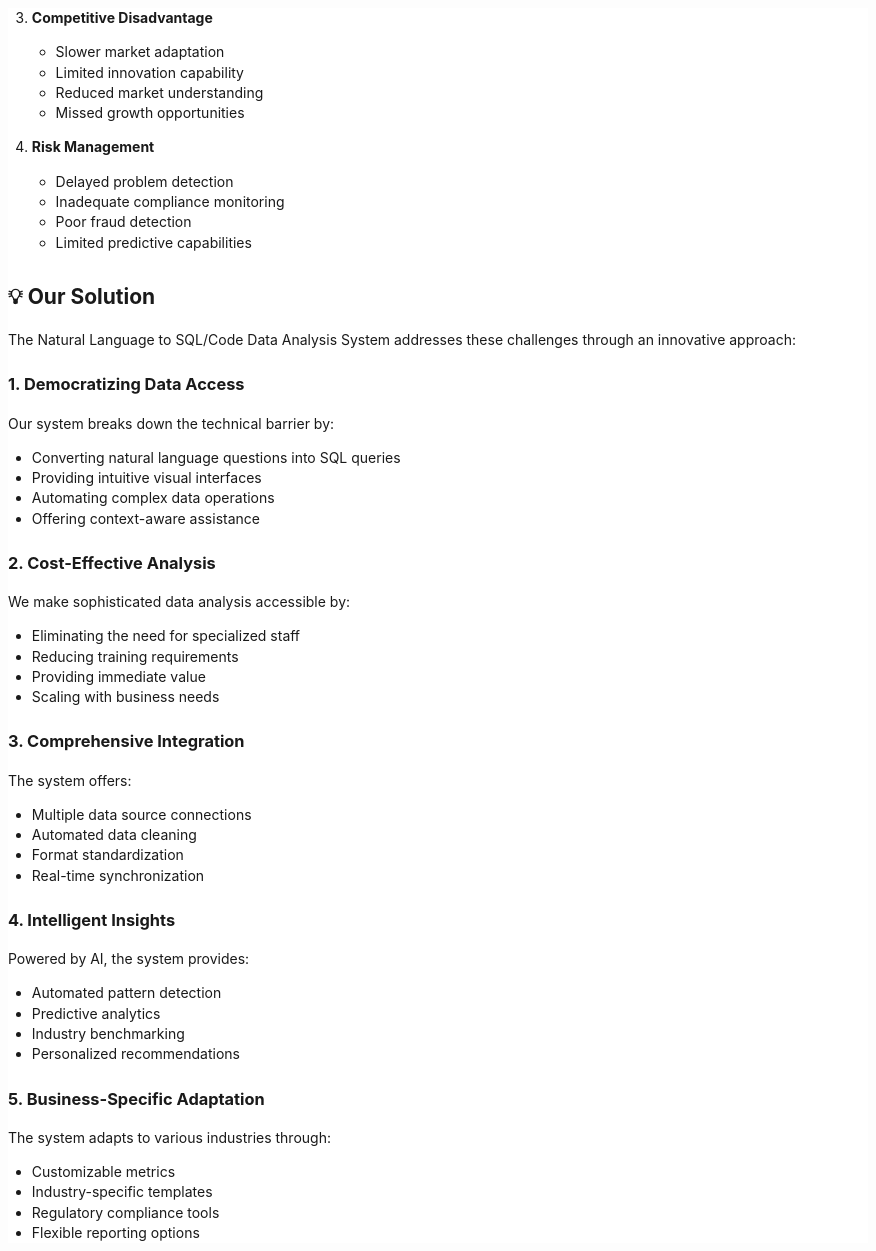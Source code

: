 3. **Competitive Disadvantage**
   - Slower market adaptation
   - Limited innovation capability
   - Reduced market understanding
   - Missed growth opportunities

4. **Risk Management**
   - Delayed problem detection
   - Inadequate compliance monitoring
   - Poor fraud detection
   - Limited predictive capabilities

## 💡 Our Solution

The Natural Language to SQL/Code Data Analysis System addresses these challenges through an innovative approach:

### 1. Democratizing Data Access

Our system breaks down the technical barrier by:
- Converting natural language questions into SQL queries
- Providing intuitive visual interfaces
- Automating complex data operations
- Offering context-aware assistance

### 2. Cost-Effective Analysis

We make sophisticated data analysis accessible by:
- Eliminating the need for specialized staff
- Reducing training requirements
- Providing immediate value
- Scaling with business needs

### 3. Comprehensive Integration

The system offers:
- Multiple data source connections
- Automated data cleaning
- Format standardization
- Real-time synchronization

### 4. Intelligent Insights

Powered by AI, the system provides:
- Automated pattern detection
- Predictive analytics
- Industry benchmarking
- Personalized recommendations

### 5. Business-Specific Adaptation

The system adapts to various industries through:
- Customizable metrics
- Industry-specific templates
- Regulatory compliance tools
- Flexible reporting options
